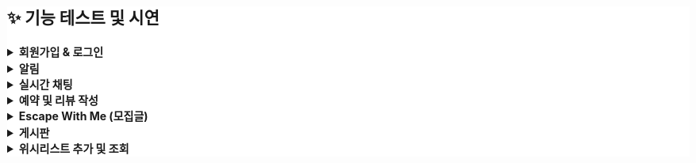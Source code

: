 
## ✨ 기능 테스트 및 시연

<details><summary><b>회원가입 & 로그인</b></summary></details>


<details><summary><b>알림</b></summary></details>
<details><summary><b>실시간 채팅</b></summary></details>


<details><summary><b>예약 및 리뷰 작성</b></summary></details>


<details><summary><b>Escape With Me (모집글)</b></summary></details>



<details><summary><b>게시판</b></summary></details>


<details><summary><b>위시리스트 추가 및 조회</b></summary></details>

